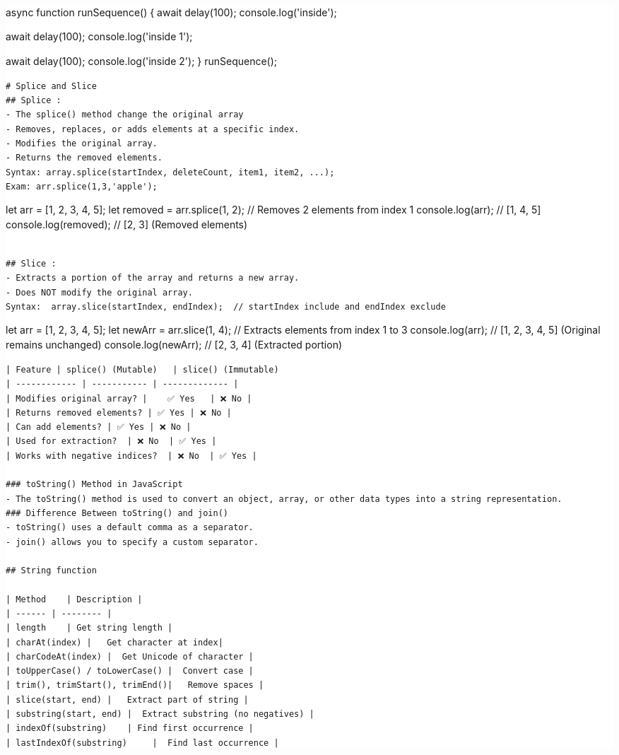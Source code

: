 async function runSequence() {
  await delay(100);
  console.log('inside');

  await delay(100);
  console.log('inside 1');

  await delay(100);
  console.log('inside 2');
}
runSequence();
```
# Splice and Slice
## Splice :
- The splice() method change the original array
- Removes, replaces, or adds elements at a specific index.
- Modifies the original array.
- Returns the removed elements.
Syntax: array.splice(startIndex, deleteCount, item1, item2, ...);
Exam: arr.splice(1,3,'apple');
```
let arr = [1, 2, 3, 4, 5];
let removed = arr.splice(1, 2); // Removes 2 elements from index 1
console.log(arr);      // [1, 4, 5]
console.log(removed);  // [2, 3] (Removed elements)
```

## Slice : 
- Extracts a portion of the array and returns a new array.
- Does NOT modify the original array.
Syntax:  array.slice(startIndex, endIndex);  // startIndex include and endIndex exclude
```
let arr = [1, 2, 3, 4, 5];
let newArr = arr.slice(1, 4); // Extracts elements from index 1 to 3
console.log(arr);    // [1, 2, 3, 4, 5] (Original remains unchanged)
console.log(newArr); // [2, 3, 4] (Extracted portion)
```
| Feature | splice() (Mutable)	 | slice() (Immutable)
| ------------ | ----------- | ------------- |
| Modifies original array? | 	✅ Yes	| ❌ No | 
| Returns removed elements?	| ✅ Yes	| ❌ No |
| Can add elements?	| ✅ Yes	| ❌ No | 
| Used for extraction?	| ❌ No	| ✅ Yes |
| Works with negative indices?	| ❌ No	| ✅ Yes | 

### toString() Method in JavaScript
- The toString() method is used to convert an object, array, or other data types into a string representation.
### Difference Between toString() and join()
- toString() uses a default comma as a separator.
- join() allows you to specify a custom separator.

## String function

| Method	| Description | 
| ------ | -------- | 
| length	| Get string length | 
| charAt(index) | 	Get character at index| 
| charCodeAt(index)	|  Get Unicode of character | 
| toUpperCase() / toLowerCase()	|  Convert case | 
| trim(), trimStart(), trimEnd()| 	Remove spaces | 
| slice(start, end) | 	Extract part of string | 
| substring(start, end)	|  Extract substring (no negatives) | 
| indexOf(substring)	| Find first occurrence | 
| lastIndexOf(substring)	 |  Find last occurrence | 
```

  [propName]: 3,
  [`age${index}`]: 23,
